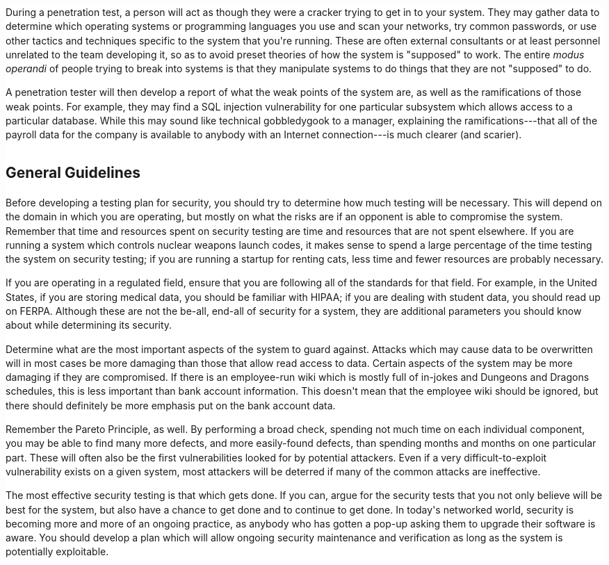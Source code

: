 During a penetration test, a person will act as though they were a cracker trying to get in to your system.  They may gather data to determine which operating systems or programming languages you use and scan your networks, try common passwords, or use other tactics and techniques specific to the system that you're running.  These are often external consultants or at least personnel unrelated to the team developing it, so as to avoid preset theories of how the system is "supposed" to work.  The entire _modus operandi_ of people trying to break into systems is that they manipulate systems to do things that they are not "supposed" to do.

A penetration tester will then develop a report of what the weak points of the system are, as well as the ramifications of those weak points.  For example, they may find a SQL injection vulnerability for one particular subsystem which allows access to a particular database.  While this may sound like technical gobbledygook to a manager, explaining the ramifications---that all of the payroll data for the company is available to anybody with an Internet connection---is much clearer (and scarier).

## General Guidelines

Before developing a testing plan for security, you should try to determine how much testing will be necessary.  This will depend on the domain in which you are operating, but mostly on what the risks are if an opponent is able to compromise the system.  Remember that time and resources spent on security testing are time and resources that are not spent elsewhere.  If you are running a system which controls nuclear weapons launch codes, it makes sense to spend a large percentage of the time testing the system on security testing; if you are running a startup for renting cats, less time and fewer resources are probably necessary.

If you are operating in a regulated field, ensure that you are following all of the standards for that field.  For example, in the United States, if you are storing medical data, you should be familiar with HIPAA; if you are dealing with student data, you should read up on FERPA.  Although these are not the be-all, end-all of security for a system, they are additional parameters you should know about while determining its security.

Determine what are the most important aspects of the system to guard against.  Attacks which may cause data to be overwritten will in most cases be more damaging than those that allow read access to data.  Certain aspects of the system may be more damaging if they are compromised.  If there is an employee-run wiki which is mostly full of in-jokes and Dungeons and Dragons schedules, this is less important than bank account information.  This doesn't mean that the employee wiki should be ignored, but there should definitely be more emphasis put on the bank account data.

Remember the Pareto Principle, as well.  By performing a broad check, spending not much time on each individual component, you may be able to find many more defects, and more easily-found defects, than spending months and months on one particular part.  These will often also be the first vulnerabilities looked for by potential attackers.  Even if a very difficult-to-exploit vulnerability exists on a given system, most attackers will be deterred if many of the common attacks are ineffective.

The most effective security testing is that which gets done.  If you can, argue for the security tests that you not only believe will be best for the system, but also have a chance to get done and to continue to get done.  In today's networked world, security is becoming more and more of an ongoing practice, as anybody who has gotten a pop-up asking them to upgrade their software is aware.  You should develop a plan which will allow ongoing security maintenance and verification as long as the system is potentially exploitable.
